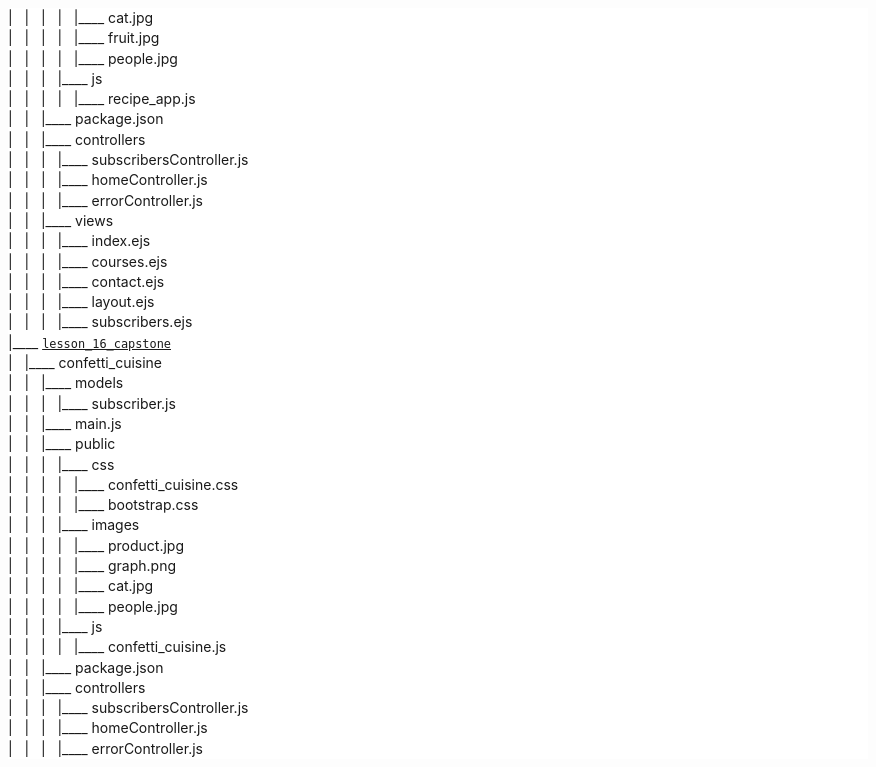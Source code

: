 | &nbsp; | &nbsp; | &nbsp; | &nbsp; |____ cat.jpg  
| &nbsp; | &nbsp; | &nbsp; | &nbsp; |____ fruit.jpg  
| &nbsp; | &nbsp; | &nbsp; | &nbsp; |____ people.jpg  
| &nbsp; | &nbsp; | &nbsp; |____ js  
| &nbsp; | &nbsp; | &nbsp; | &nbsp; |____ recipe_app.js  
| &nbsp; | &nbsp; |____ package.json  
| &nbsp; | &nbsp; |____ controllers  
| &nbsp; | &nbsp; | &nbsp; |____ subscribersController.js  
| &nbsp; | &nbsp; | &nbsp; |____ homeController.js  
| &nbsp; | &nbsp; | &nbsp; |____ errorController.js  
| &nbsp; | &nbsp; |____ views  
| &nbsp; | &nbsp; | &nbsp; |____ index.ejs  
| &nbsp; | &nbsp; | &nbsp; |____ courses.ejs  
| &nbsp; | &nbsp; | &nbsp; |____ contact.ejs  
| &nbsp; | &nbsp; | &nbsp; |____ layout.ejs  
| &nbsp; | &nbsp; | &nbsp; |____ subscribers.ejs  
|____ [`lesson_16_capstone`](./lesson_16_capstone/)  
| &nbsp; |____ confetti_cuisine  
| &nbsp; | &nbsp; |____ models  
| &nbsp; | &nbsp; | &nbsp; |____ subscriber.js  
| &nbsp; | &nbsp; |____ main.js  
| &nbsp; | &nbsp; |____ public  
| &nbsp; | &nbsp; | &nbsp; |____ css  
| &nbsp; | &nbsp; | &nbsp; | &nbsp; |____ confetti_cuisine.css  
| &nbsp; | &nbsp; | &nbsp; | &nbsp; |____ bootstrap.css  
| &nbsp; | &nbsp; | &nbsp; |____ images  
| &nbsp; | &nbsp; | &nbsp; | &nbsp; |____ product.jpg  
| &nbsp; | &nbsp; | &nbsp; | &nbsp; |____ graph.png  
| &nbsp; | &nbsp; | &nbsp; | &nbsp; |____ cat.jpg  
| &nbsp; | &nbsp; | &nbsp; | &nbsp; |____ people.jpg  
| &nbsp; | &nbsp; | &nbsp; |____ js  
| &nbsp; | &nbsp; | &nbsp; | &nbsp; |____ confetti_cuisine.js  
| &nbsp; | &nbsp; |____ package.json  
| &nbsp; | &nbsp; |____ controllers  
| &nbsp; | &nbsp; | &nbsp; |____ subscribersController.js  
| &nbsp; | &nbsp; | &nbsp; |____ homeController.js  
| &nbsp; | &nbsp; | &nbsp; |____ errorController.js  